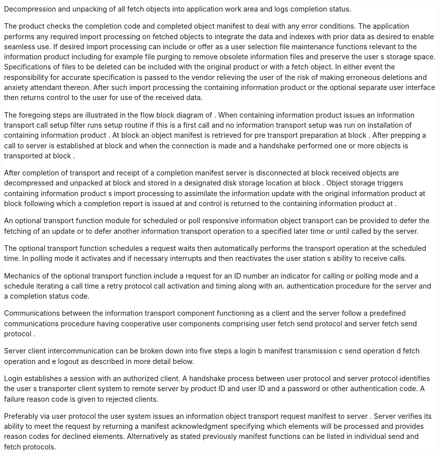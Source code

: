 Decompression and unpacking of all fetch objects into application work area and logs completion status.

The product checks the completion code and completed object manifest to deal with any error conditions. The application performs any required import processing on fetched objects to integrate the data and indexes with prior data as desired to enable seamless use. If desired import processing can include or offer as a user selection file maintenance functions relevant to the information product including for example file purging to remove obsolete information files and preserve the user s storage space. Specifications of files to be deleted can be included with the original product or with a fetch object. In either event the responsibility for accurate specification is passed to the vendor relieving the user of the risk of making erroneous deletions and anxiety attendant thereon. After such import processing the containing information product or the optional separate user interface then returns control to the user for use of the received data.

The foregoing steps are illustrated in the flow block diagram of . When containing information product issues an information transport call setup filter runs setup routine if this is a first call and no information transport setup was run on installation of containing information product . At block an object manifest is retrieved for pre transport preparation at block . After prepping a call to server is established at block and when the connection is made and a handshake performed one or more objects is transported at block .

After completion of transport and receipt of a completion manifest server is disconnected at block received objects are decompressed and unpacked at block and stored in a designated disk storage location at block . Object storage triggers containing information product s import processing to assimilate the information update with the original information product at block following which a completion report is issued at and control is returned to the containing information product at .

An optional transport function module for scheduled or poll responsive information object transport can be provided to defer the fetching of an update or to defer another information transport operation to a specified later time or until called by the server.

The optional transport function schedules a request waits then automatically performs the transport operation at the scheduled time. In polling mode it activates and if necessary interrupts and then reactivates the user station s ability to receive calls.

Mechanics of the optional transport function include a request for an ID number an indicator for calling or polling mode and a schedule iterating a call time a retry protocol call activation and timing along with an. authentication procedure for the server and a completion status code.

Communications between the information transport component functioning as a client and the server follow a predefined communications procedure having cooperative user components comprising user fetch send protocol and server fetch send protocol .

Server client intercommunication can be broken down into five steps a login b manifest transmission c send operation d fetch operation and e logout as described in more detail below.

Login establishes a session with an authorized client. A handshake process between user protocol and server protocol identifies the user s transporter client system to remote server by product ID and user ID and a password or other authentication code. A failure reason code is given to rejected clients.

Preferably via user protocol the user system issues an information object transport request manifest to server . Server verifies its ability to meet the request by returning a manifest acknowledgment specifying which elements will be processed and provides reason codes for declined elements. Alternatively as stated previously manifest functions can be listed in individual send and fetch protocols.
